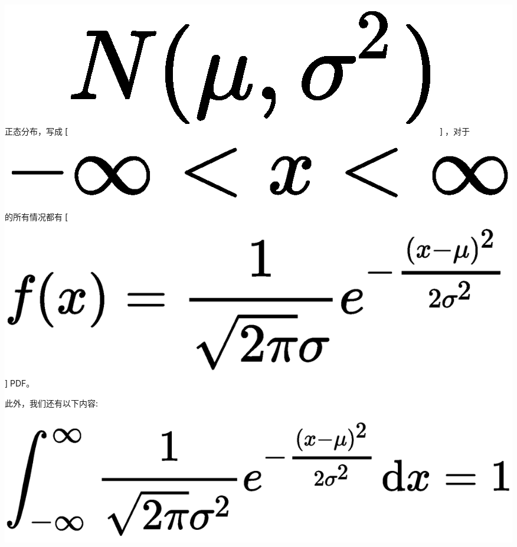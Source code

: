 正态分布，写成 [![](img/c9515d39-e75d-48b0-b3b5-f7add3cd8a7d.png)] ，对于![](img/d8240eee-37e2-4651-9f72-0e708235db7e.png)的所有情况都有 [![](img/3266f88f-500d-4d4f-aa1c-1a3910ae3819.png)] PDF。

此外，我们还有以下内容:

![](img/b7f6d31a-c9ab-4ec9-9941-9b85ad4a14b8.png)

